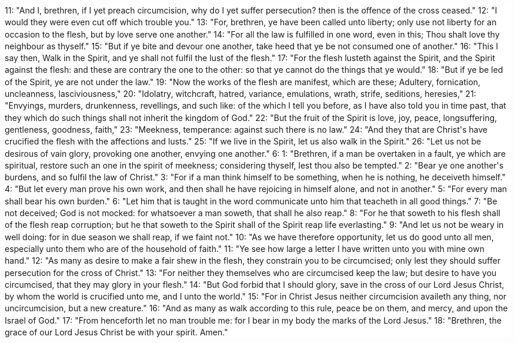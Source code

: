   11: "And I, brethren, if I yet preach circumcision, why do I yet suffer persecution? then is the offence of the cross ceased."
  12: "I would they were even cut off which trouble you."
  13: "For, brethren, ye have been called unto liberty; only use not liberty for an occasion to the flesh, but by love serve one another."
  14: "For all the law is fulfilled in one word, even in this; Thou shalt love thy neighbour as thyself."
  15: "But if ye bite and devour one another, take heed that ye be not consumed one of another."
  16: "This I say then, Walk in the Spirit, and ye shall not fulfil the lust of the flesh."
  17: "For the flesh lusteth against the Spirit, and the Spirit against the flesh: and these are contrary the one to the other: so that ye cannot do the things that ye would."
  18: "But if ye be led of the Spirit, ye are not under the law."
  19: "Now the works of the flesh are manifest, which are these; Adultery, fornication, uncleanness, lasciviousness,"
  20: "Idolatry, witchcraft, hatred, variance, emulations, wrath, strife, seditions, heresies,"
  21: "Envyings, murders, drunkenness, revellings, and such like: of the which I tell you before, as I have also told you in time past, that they which do such things shall not inherit the kingdom of God."
  22: "But the fruit of the Spirit is love, joy, peace, longsuffering, gentleness, goodness, faith,"
  23: "Meekness, temperance: against such there is no law."
  24: "And they that are Christ's have crucified the flesh with the affections and lusts."
  25: "If we live in the Spirit, let us also walk in the Spirit."
  26: "Let us not be desirous of vain glory, provoking one another, envying one another."
6:
  1: "Brethren, if a man be overtaken in a fault, ye which are spiritual, restore such an one in the spirit of meekness; considering thyself, lest thou also be tempted."
  2: "Bear ye one another's burdens, and so fulfil the law of Christ."
  3: "For if a man think himself to be something, when he is nothing, he deceiveth himself."
  4: "But let every man prove his own work, and then shall he have rejoicing in himself alone, and not in another."
  5: "For every man shall bear his own burden."
  6: "Let him that is taught in the word communicate unto him that teacheth in all good things."
  7: "Be not deceived; God is not mocked: for whatsoever a man soweth, that shall he also reap."
  8: "For he that soweth to his flesh shall of the flesh reap corruption; but he that soweth to the Spirit shall of the Spirit reap life everlasting."
  9: "And let us not be weary in well doing: for in due season we shall reap, if we faint not."
  10: "As we have therefore opportunity, let us do good unto all men, especially unto them who are of the household of faith."
  11: "Ye see how large a letter I have written unto you with mine own hand."
  12: "As many as desire to make a fair shew in the flesh, they constrain you to be circumcised; only lest they should suffer persecution for the cross of Christ."
  13: "For neither they themselves who are circumcised keep the law; but desire to have you circumcised, that they may glory in your flesh."
  14: "But God forbid that I should glory, save in the cross of our Lord Jesus Christ, by whom the world is crucified unto me, and I unto the world."
  15: "For in Christ Jesus neither circumcision availeth any thing, nor uncircumcision, but a new creature."
  16: "And as many as walk according to this rule, peace be on them, and mercy, and upon the Israel of God."
  17: "From henceforth let no man trouble me: for I bear in my body the marks of the Lord Jesus."
  18: "Brethren, the grace of our Lord Jesus Christ be with your spirit. Amen."
